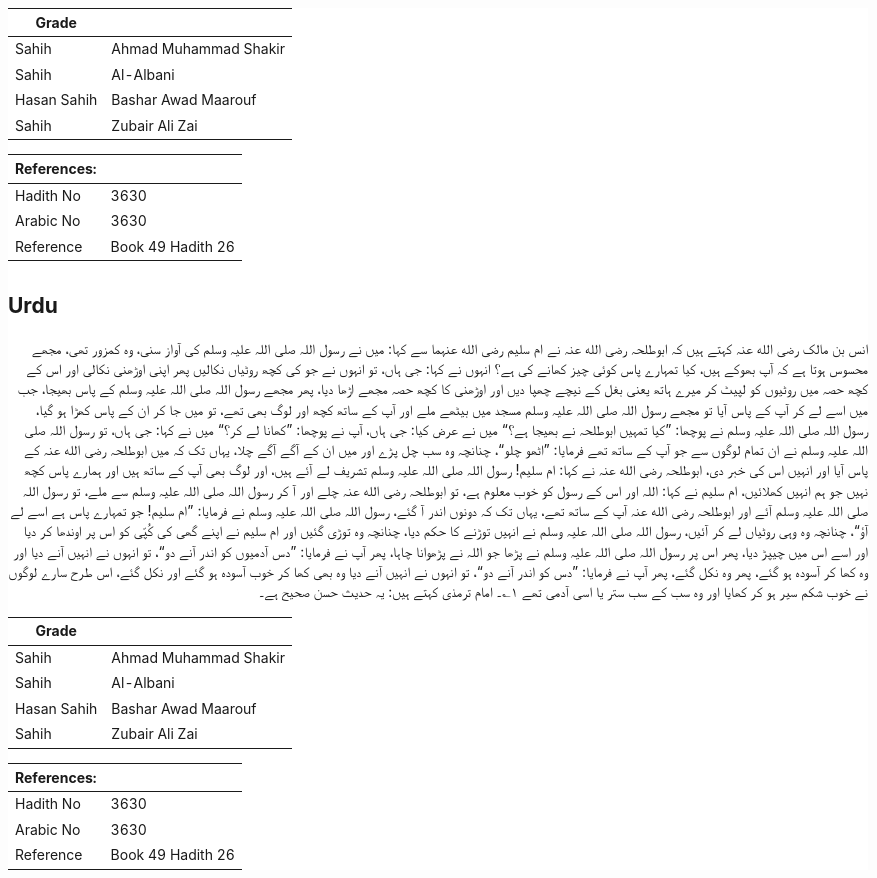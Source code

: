 <div style={{backgroundColor:'#f8f9fa',padding:20, marginBottom: 10}}><table> <thead> <tr> <th>Grade</th> <th></th> </tr> </thead> <tbody> <tr><td>Sahih</td><td>Ahmad Muhammad Shakir</td></tr><tr><td>Sahih</td><td>Al-Albani</td></tr><tr><td>Hasan Sahih</td><td>Bashar Awad Maarouf</td></tr><tr><td>Sahih</td><td>Zubair Ali Zai</td></tr></tbody></table><table> <thead> <tr> <th>References:</th> <th></th> </tr> </thead> <tbody><tr><td>Hadith No</td><td>3630</td></tr><tr><td>Arabic No</td><td>3630</td></tr><tr><td>Reference</td><td>Book 49 Hadith 26</td></tr></tbody></table></div>

## Urdu


<div dir="rtl" lang="ur" style={{fontSize:'larger',backgroundColor:'#f8f9fa',padding:20}}>
انس بن مالک رضی الله عنہ کہتے ہیں کہ ابوطلحہ رضی الله عنہ نے ام سلیم رضی الله عنہما سے کہا: میں نے رسول اللہ صلی اللہ علیہ وسلم کی آواز سنی، وہ کمزور تھی، مجھے محسوس ہوتا ہے کہ آپ بھوکے ہیں، کیا تمہارے پاس کوئی چیز کھانے کی ہے؟ انہوں نے کہا: جی ہاں، تو انہوں نے جو کی کچھ روٹیاں نکالیں پھر اپنی اوڑھنی نکالی اور اس کے کچھ حصہ میں روٹیوں کو لپیٹ کر میرے ہاتھ یعنی بغل کے نیچے چھپا دیں اور اوڑھنی کا کچھ حصہ مجھے اڑھا دیا، پھر مجھے رسول اللہ صلی اللہ علیہ وسلم کے پاس بھیجا، جب میں اسے لے کر آپ کے پاس آیا تو مجھے رسول اللہ صلی اللہ علیہ وسلم مسجد میں بیٹھے ملے اور آپ کے ساتھ کچھ اور لوگ بھی تھے، تو میں جا کر ان کے پاس کھڑا ہو گیا، رسول اللہ صلی اللہ علیہ وسلم نے پوچھا: ”کیا تمہیں ابوطلحہ نے بھیجا ہے؟“ میں نے عرض کیا: جی ہاں، آپ نے پوچھا: ”کھانا لے کر؟“ میں نے کہا: جی ہاں، تو رسول اللہ صلی اللہ علیہ وسلم نے ان تمام لوگوں سے جو آپ کے ساتھ تھے فرمایا: ”اٹھو چلو“، چنانچہ وہ سب چل پڑے اور میں ان کے آگے آگے چلا، یہاں تک کہ میں ابوطلحہ رضی الله عنہ کے پاس آیا اور انہیں اس کی خبر دی، ابوطلحہ رضی الله عنہ نے کہا: ام سلیم! رسول اللہ صلی اللہ علیہ وسلم تشریف لے آئے ہیں، اور لوگ بھی آپ کے ساتھ ہیں اور ہمارے پاس کچھ نہیں جو ہم انہیں کھلائیں، ام سلیم نے کہا: اللہ اور اس کے رسول کو خوب معلوم ہے، تو ابوطلحہ رضی الله عنہ چلے اور آ کر رسول اللہ صلی اللہ علیہ وسلم سے ملے، تو رسول اللہ صلی اللہ علیہ وسلم آئے اور ابوطلحہ رضی الله عنہ آپ کے ساتھ تھے، یہاں تک کہ دونوں اندر آ گئے، رسول اللہ صلی اللہ علیہ وسلم نے فرمایا: ”ام سلیم! جو تمہارے پاس ہے اسے لے آؤ“، چنانچہ وہ وہی روٹیاں لے کر آئیں، رسول اللہ صلی اللہ علیہ وسلم نے انہیں توڑنے کا حکم دیا، چنانچہ وہ توڑی گئیں اور ام سلیم نے اپنے گھی کی کُپّی کو اس پر اوندھا کر دیا اور اسے اس میں چیپڑ دیا، پھر اس پر رسول اللہ صلی اللہ علیہ وسلم نے پڑھا جو اللہ نے پڑھوانا چاہا، پھر آپ نے فرمایا: ”دس آدمیوں کو اندر آنے دو“، تو انہوں نے انہیں آنے دیا اور وہ کھا کر آسودہ ہو گئے، پھر وہ نکل گئے، پھر آپ نے فرمایا: ”دس کو اندر آنے دو“، تو انہوں نے انہیں آنے دیا وہ بھی کھا کر خوب آسودہ ہو گئے اور نکل گئے، اس طرح سارے لوگوں نے خوب شکم سیر ہو کر کھایا اور وہ سب کے سب ستر یا اسی آدمی تھے ۱؎۔ امام ترمذی کہتے ہیں: یہ حدیث حسن صحیح ہے۔
</div>
<div style={{backgroundColor:'#f8f9fa',padding:20, marginBottom: 10}}><table> <thead> <tr> <th>Grade</th> <th></th> </tr> </thead> <tbody> <tr><td>Sahih</td><td>Ahmad Muhammad Shakir</td></tr><tr><td>Sahih</td><td>Al-Albani</td></tr><tr><td>Hasan Sahih</td><td>Bashar Awad Maarouf</td></tr><tr><td>Sahih</td><td>Zubair Ali Zai</td></tr></tbody></table><table> <thead> <tr> <th>References:</th> <th></th> </tr> </thead> <tbody><tr><td>Hadith No</td><td>3630</td></tr><tr><td>Arabic No</td><td>3630</td></tr><tr><td>Reference</td><td>Book 49 Hadith 26</td></tr></tbody></table></div>
